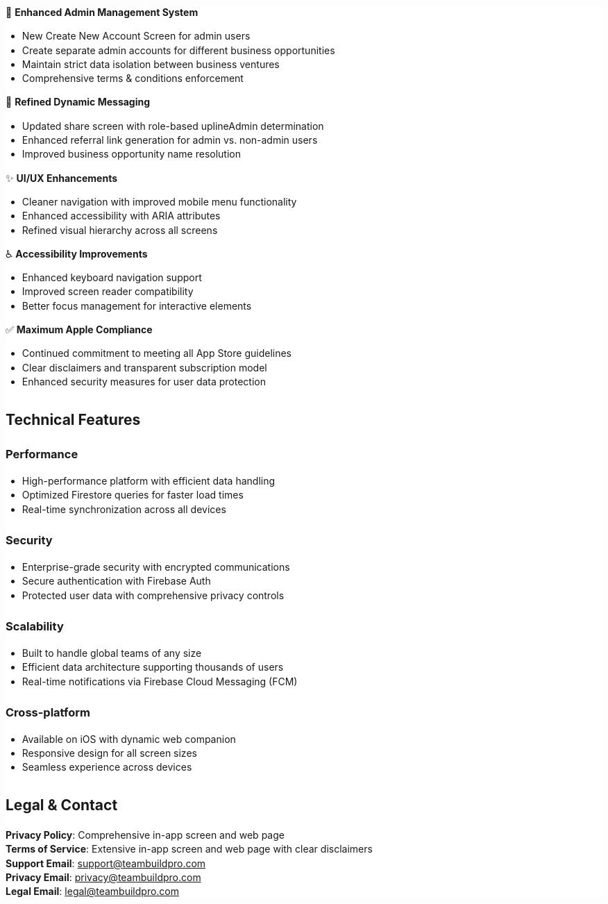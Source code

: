 🎯 **Enhanced Admin Management System**
- New Create New Account Screen for admin users
- Create separate admin accounts for different business opportunities
- Maintain strict data isolation between business ventures
- Comprehensive terms & conditions enforcement

🚀 **Refined Dynamic Messaging**
- Updated share screen with role-based uplineAdmin determination
- Enhanced referral link generation for admin vs. non-admin users
- Improved business opportunity name resolution

✨ **UI/UX Enhancements**
- Cleaner navigation with improved mobile menu functionality
- Enhanced accessibility with ARIA attributes
- Refined visual hierarchy across all screens

♿ **Accessibility Improvements**
- Enhanced keyboard navigation support
- Improved screen reader compatibility
- Better focus management for interactive elements

✅ **Maximum Apple Compliance**
- Continued commitment to meeting all App Store guidelines
- Clear disclaimers and transparent subscription model
- Enhanced security measures for user data protection

## Technical Features

### Performance
- High-performance platform with efficient data handling
- Optimized Firestore queries for faster load times
- Real-time synchronization across all devices

### Security
- Enterprise-grade security with encrypted communications
- Secure authentication with Firebase Auth
- Protected user data with comprehensive privacy controls

### Scalability
- Built to handle global teams of any size
- Efficient data architecture supporting thousands of users
- Real-time notifications via Firebase Cloud Messaging (FCM)

### Cross-platform
- Available on iOS with dynamic web companion
- Responsive design for all screen sizes
- Seamless experience across devices

## Legal & Contact

**Privacy Policy**: Comprehensive in-app screen and web page  
**Terms of Service**: Extensive in-app screen and web page with clear disclaimers  
**Support Email**: support@teambuildpro.com  
**Privacy Email**: privacy@teambuildpro.com  
**Legal Email**: legal@teambuildpro.com  

